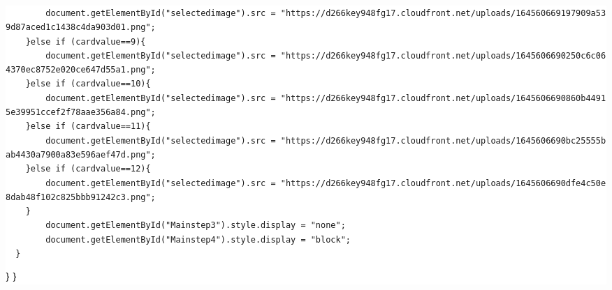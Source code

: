 			document.getElementById("selectedimage").src = "https://d266key948fg17.cloudfront.net/uploads/164560669197909a539d87aced1c1438c4da903d01.png";        
		}else if (cardvalue==9){
			document.getElementById("selectedimage").src = "https://d266key948fg17.cloudfront.net/uploads/1645606690250c6c064370ec8752e020ce647d55a1.png";			
		}else if (cardvalue==10){
			document.getElementById("selectedimage").src = "https://d266key948fg17.cloudfront.net/uploads/1645606690860b44915e39951ccef2f78aae356a84.png";			
		}else if (cardvalue==11){
			document.getElementById("selectedimage").src = "https://d266key948fg17.cloudfront.net/uploads/1645606690bc25555bab4430a7900a83e596aef47d.png";			
		}else if (cardvalue==12){
			document.getElementById("selectedimage").src = "https://d266key948fg17.cloudfront.net/uploads/1645606690dfe4c50e8dab48f102c825bbb91242c3.png";			
		}        
			document.getElementById("Mainstep3").style.display = "none";
			document.getElementById("Mainstep4").style.display = "block";
	  }
   }
}
</script>
 
<script type="text/javascript"> 
var canvas = document.getElementById('ramat'),
   can_w = parseInt(canvas.getAttribute('width')),
   can_h = parseInt(canvas.getAttribute('height')),
   ctx = canvas.getContext('2d');
// console.log(typeof can_w);
var BALL_NUM = 30
var ball = {
      x: 0,
      y: 0,
      vx: 0,
      vy: 0,
      r: 0,
      alpha: 1,
      phase: 0
   },
   ball_color = {
       r: 0,
       g: 213,
       b: 56
   },
   R = 2,
   balls = [],
   alpha_f = 0.03,
   alpha_phase = 0,    
// Line
   link_line_width = 0.8,
   dis_limit = 260,
   add_mouse_point = true,
   mouse_in = false,
   mouse_ball = {
      x: 0,
      y: 0,
      vx: 0,
      vy: 0,
      r: 0,
      type: 'mouse'
   };
// Random speed
function getRandomSpeed(pos){
    var  min = -1,
       max = 1;
